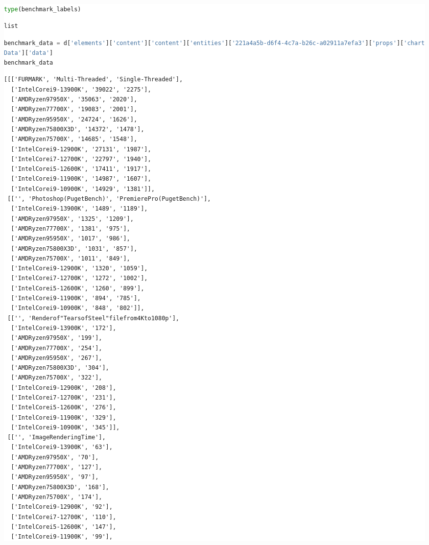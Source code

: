 


```python
type(benchmark_labels)
```




    list




```python
benchmark_data = d['elements']['content']['content']['entities']['221a4a5b-d6f4-4c7a-b26c-a02911a7efa3']['props']['chartData']['data']
benchmark_data
```




    [[['FURMARK', 'Multi-Threaded', 'Single-Threaded'],
      ['IntelCorei9-13900K', '39022', '2275'],
      ['AMDRyzen97950X', '35063', '2020'],
      ['AMDRyzen77700X', '19083', '2001'],
      ['AMDRyzen95950X', '24724', '1626'],
      ['AMDRyzen75800X3D', '14372', '1478'],
      ['AMDRyzen75700X', '14685', '1548'],
      ['IntelCorei9-12900K', '27131', '1987'],
      ['IntelCorei7-12700K', '22797', '1940'],
      ['IntelCorei5-12600K', '17411', '1917'],
      ['IntelCorei9-11900K', '14987', '1607'],
      ['IntelCorei9-10900K', '14929', '1381']],
     [['', 'Photoshop(PugetBench)', 'PremierePro(PugetBench)'],
      ['IntelCorei9-13900K', '1489', '1189'],
      ['AMDRyzen97950X', '1325', '1209'],
      ['AMDRyzen77700X', '1381', '975'],
      ['AMDRyzen95950X', '1017', '986'],
      ['AMDRyzen75800X3D', '1031', '857'],
      ['AMDRyzen75700X', '1011', '849'],
      ['IntelCorei9-12900K', '1320', '1059'],
      ['IntelCorei7-12700K', '1272', '1002'],
      ['IntelCorei5-12600K', '1260', '899'],
      ['IntelCorei9-11900K', '894', '785'],
      ['IntelCorei9-10900K', '848', '802']],
     [['', 'Renderof"TearsofSteel"filefrom4Kto1080p'],
      ['IntelCorei9-13900K', '172'],
      ['AMDRyzen97950X', '199'],
      ['AMDRyzen77700X', '254'],
      ['AMDRyzen95950X', '267'],
      ['AMDRyzen75800X3D', '304'],
      ['AMDRyzen75700X', '322'],
      ['IntelCorei9-12900K', '208'],
      ['IntelCorei7-12700K', '231'],
      ['IntelCorei5-12600K', '276'],
      ['IntelCorei9-11900K', '329'],
      ['IntelCorei9-10900K', '345']],
     [['', 'ImageRenderingTime'],
      ['IntelCorei9-13900K', '63'],
      ['AMDRyzen97950X', '70'],
      ['AMDRyzen77700X', '127'],
      ['AMDRyzen95950X', '97'],
      ['AMDRyzen75800X3D', '168'],
      ['AMDRyzen75700X', '174'],
      ['IntelCorei9-12900K', '92'],
      ['IntelCorei7-12700K', '110'],
      ['IntelCorei5-12600K', '147'],
      ['IntelCorei9-11900K', '99'],